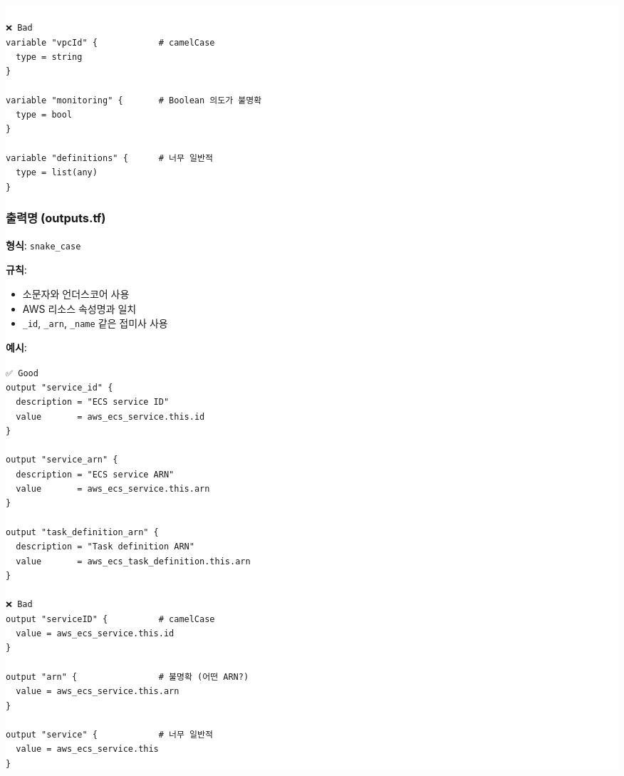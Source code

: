 ```hcl

❌ Bad
variable "vpcId" {            # camelCase
  type = string
}

variable "monitoring" {       # Boolean 의도가 불명확
  type = bool
}

variable "definitions" {      # 너무 일반적
  type = list(any)
}
```

### 출력명 (outputs.tf)
**형식**: `snake_case`

**규칙**:
- 소문자와 언더스코어 사용
- AWS 리소스 속성명과 일치
- `_id`, `_arn`, `_name` 같은 접미사 사용

**예시**:
```hcl
✅ Good
output "service_id" {
  description = "ECS service ID"
  value       = aws_ecs_service.this.id
}

output "service_arn" {
  description = "ECS service ARN"
  value       = aws_ecs_service.this.arn
}

output "task_definition_arn" {
  description = "Task definition ARN"
  value       = aws_ecs_task_definition.this.arn
}

❌ Bad
output "serviceID" {          # camelCase
  value = aws_ecs_service.this.id
}

output "arn" {                # 불명확 (어떤 ARN?)
  value = aws_ecs_service.this.arn
}

output "service" {            # 너무 일반적
  value = aws_ecs_service.this
}
```
